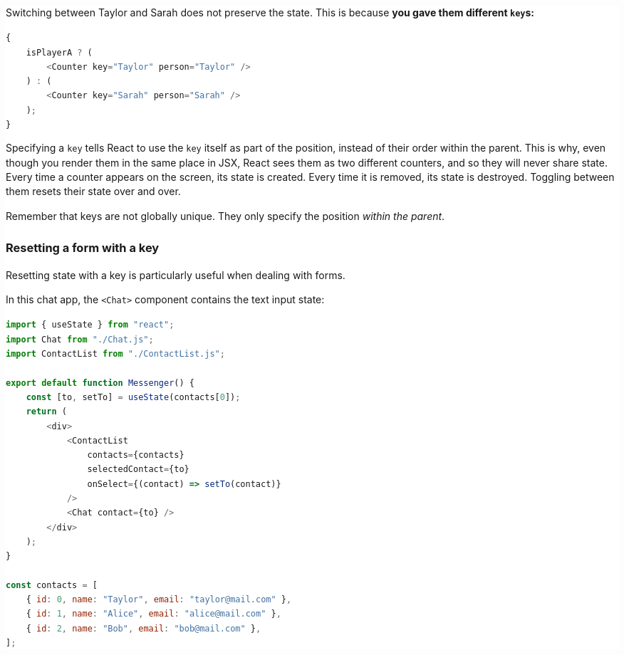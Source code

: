 
Switching between Taylor and Sarah does not preserve the state. This is because **you gave them different `key`s:**

```js
{
	isPlayerA ? (
		<Counter key="Taylor" person="Taylor" />
	) : (
		<Counter key="Sarah" person="Sarah" />
	);
}
```

Specifying a `key` tells React to use the `key` itself as part of the position, instead of their order within the parent. This is why, even though you render them in the same place in JSX, React sees them as two different counters, and so they will never share state. Every time a counter appears on the screen, its state is created. Every time it is removed, its state is destroyed. Toggling between them resets their state over and over.

<Note>

Remember that keys are not globally unique. They only specify the position _within the parent_.

</Note>

### Resetting a form with a key

Resetting state with a key is particularly useful when dealing with forms.

In this chat app, the `<Chat>` component contains the text input state:

```js
import { useState } from "react";
import Chat from "./Chat.js";
import ContactList from "./ContactList.js";

export default function Messenger() {
	const [to, setTo] = useState(contacts[0]);
	return (
		<div>
			<ContactList
				contacts={contacts}
				selectedContact={to}
				onSelect={(contact) => setTo(contact)}
			/>
			<Chat contact={to} />
		</div>
	);
}

const contacts = [
	{ id: 0, name: "Taylor", email: "taylor@mail.com" },
	{ id: 1, name: "Alice", email: "alice@mail.com" },
	{ id: 2, name: "Bob", email: "bob@mail.com" },
];
```
